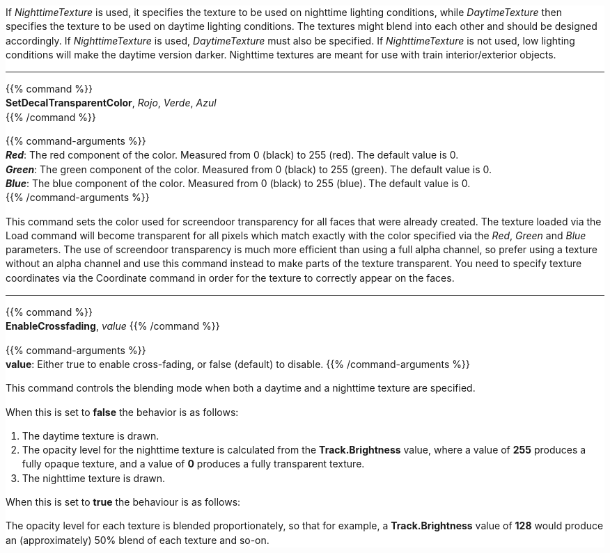 If *NighttimeTexture* is used, it specifies the texture to be used on nighttime lighting conditions, while *DaytimeTexture* then specifies the texture to be used on daytime lighting conditions. The textures might blend into each other and should be designed accordingly. If *NighttimeTexture* is used, *DaytimeTexture* must also be specified. If *NighttimeTexture* is not used, low lighting conditions will make the daytime version darker. Nighttime textures are meant for use with train interior/exterior objects.

------

<a name="setdecaltransparentcolor"></a>

{{% command %}}  
**SetDecalTransparentColor**, *Rojo*, *Verde*, *Azul*  
{{% /command %}}

{{% command-arguments %}}  
***Red***: The red component of the color. Measured from 0 (black) to 255 (red). The default value is 0.  
***Green***: The green component of the color. Measured from 0 (black) to 255 (green). The default value is 0.  
***Blue***: The blue component of the color. Measured from 0 (black) to 255 (blue). The default value is 0.  
{{% /command-arguments %}}

This command sets the color used for screendoor transparency for all faces that were already created. The texture loaded via the Load command will become transparent for all pixels which match exactly with the color specified via the *Red*, *Green* and *Blue* parameters. The use of screendoor transparency is much more efficient than using a full alpha channel, so prefer using a texture without an alpha channel and use this command instead to make parts of the texture transparent. You need to specify texture coordinates via the Coordinate command in order for the texture to correctly appear on the faces.

------

<a name="enablecrossfading"></a>

{{% command %}}  
**EnableCrossfading**, *value* 
{{% /command %}}

{{% command-arguments %}}  
**value**: Either true to enable cross-fading, or false (default) to disable.
{{% /command-arguments %}}

This command controls the blending mode when both a daytime and a nighttime texture are specified.

When this is set to **false** the behavior is as follows:
1. The daytime texture is drawn.
2. The opacity level for the nighttime texture is calculated from the __Track.Brightness__ value, where a value of **255** produces a fully opaque texture, and a value of **0** produces a fully transparent texture.
3. The nighttime texture is drawn.

When this is set to **true** the behaviour is as follows:

The opacity level for each texture is blended proportionately, so that for example, a __Track.Brightness__ value of **128** would produce an (approximately) 50% blend of each texture and so-on.
